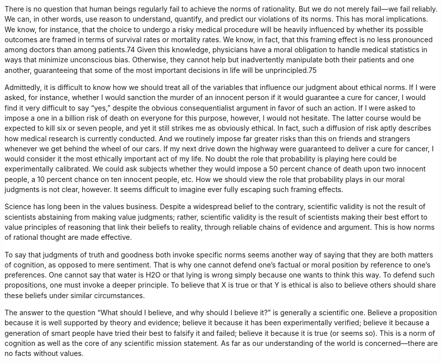 
There is no question that human beings regularly fail to achieve the norms of
rationality. But we do not merely fail—we fail reliably. We can, in other
words, use reason to understand, quantify, and predict our violations of its
norms. This has moral implications. We know, for instance, that the choice to
undergo a risky medical procedure will be heavily influenced by whether its
possible outcomes are framed in terms of survival rates or mortality rates. We
know, in fact, that this framing effect is no less pronounced among doctors
than among patients.74 Given this knowledge, physicians have a moral obligation
to handle medical statistics in ways that minimize unconscious bias. Otherwise,
they cannot help but inadvertently manipulate both their patients and one
another, guaranteeing that some of the most important decisions in life will be
unprincipled.75

Admittedly, it is difficult to know how we should treat all of the variables
that influence our judgment about ethical norms. If I were asked, for instance,
whether I would sanction the murder of an innocent person if it would guarantee
a cure for cancer, I would find it very difficult to say “yes,” despite the
obvious consequentialist argument in favor of such an action. If I were asked
to impose a one in a billion risk of death on everyone for this purpose,
however, I would not hesitate. The latter course would be expected to kill six
or seven people, and yet it still strikes me as obviously ethical. In fact,
such a diffusion of risk aptly describes how medical research is currently
conducted. And we routinely impose far greater risks than this on friends and
strangers whenever we get behind the wheel of our cars. If my next drive down
the highway were guaranteed to deliver a cure for cancer, I would consider it
the most ethically important act of my life. No doubt the role that probability
is playing here could be experimentally calibrated. We could ask subjects
whether they would impose a 50 percent chance of death upon two innocent
people, a 10 percent chance on ten innocent people, etc. How we should view the
role that probability plays in our moral judgments is not clear, however. It
seems difficult to imagine ever fully escaping such framing effects.


Science has long been in the values business. Despite a widespread belief to
the contrary, scientific validity is not the result of scientists abstaining
from making value judgments; rather, scientific validity is the result of
scientists making their best effort to value principles of reasoning that link
their beliefs to reality, through reliable chains of evidence and argument.
This is how norms of rational thought are made effective.

To say that judgments of truth and goodness both invoke specific norms seems
another way of saying that they are both matters of cognition, as opposed to
mere sentiment. That is why one cannot defend one’s factual or moral position
by reference to one’s preferences. One cannot say that water is H2O or that
lying is wrong simply because one wants to think this way. To defend such
propositions, one must invoke a deeper principle. To believe that X is true or
that Y is ethical is also to believe others should share these beliefs under
similar circumstances.

The answer to the question “What should I believe, and why should I believe
it?” is generally a scientific one. Believe a proposition because it is well
supported by theory and evidence; believe it because it has been experimentally
verified; believe it because a generation of smart people have tried their best
to falsify it and failed; believe it because it is true (or seems so). This is
a norm of cognition as well as the core of any scientific mission statement. As
far as our understanding of the world is concerned—there are no facts without
values.

